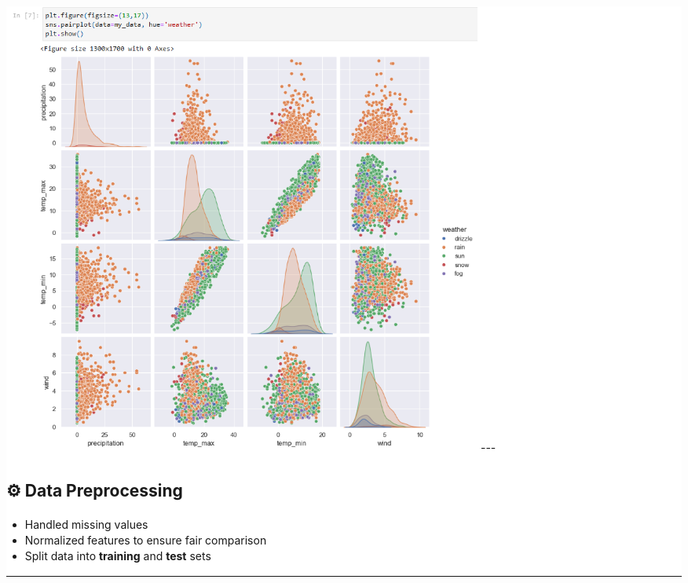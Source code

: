 <img src="./s3.png" alt="EDA Plot 2" width="600"/>
---

## ⚙️ Data Preprocessing

- Handled missing values
- Normalized features to ensure fair comparison
- Split data into **training** and **test** sets

---
